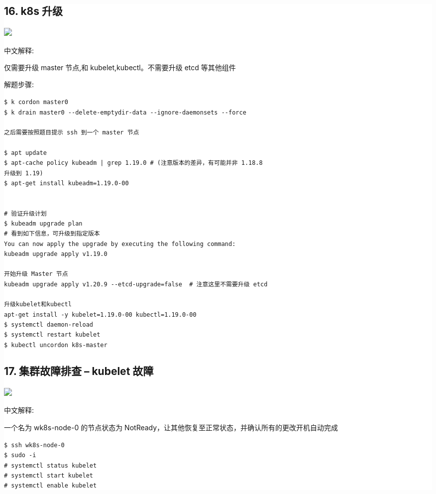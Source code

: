 
## 16. k8s 升级

![](https://pic.imgdb.cn/item/638a113716f2c2beb172ddf3.jpg)


中文解释: 

仅需要升级 master 节点,和 kubelet,kubectl。不需要升级 etcd 等其他组件


解题步骤:

```shell
$ k cordon master0
$ k drain master0 --delete-emptydir-data --ignore-daemonsets --force

之后需要按照题目提示 ssh 到一个 master 节点

$ apt update
$ apt-cache policy kubeadm | grep 1.19.0 # (注意版本的差异，有可能并非 1.18.8
升级到 1.19) 
$ apt-get install kubeadm=1.19.0-00


# 验证升级计划
$ kubeadm upgrade plan
# 看到如下信息，可升级到指定版本
You can now apply the upgrade by executing the following command:
kubeadm upgrade apply v1.19.0

开始升级 Master 节点
kubeadm upgrade apply v1.20.9 --etcd-upgrade=false  # 注意这里不需要升级 etcd

升级kubelet和kubectl
apt-get install -y kubelet=1.19.0-00 kubectl=1.19.0-00
$ systemctl daemon-reload
$ systemctl restart kubelet
$ kubectl uncordon k8s-master

```


## 17. 集群故障排查 – kubelet 故障

![](https://pic.imgdb.cn/item/638a261016f2c2beb19c3246.jpg)

中文解释:

一个名为 wk8s-node-0 的节点状态为 NotReady，让其他恢复至正常状态，并确认所有的更改开机自动完成

```shell
$ ssh wk8s-node-0
$ sudo -i 
# systemctl status kubelet 
# systemctl start kubelet
# systemctl enable kubelet
```
